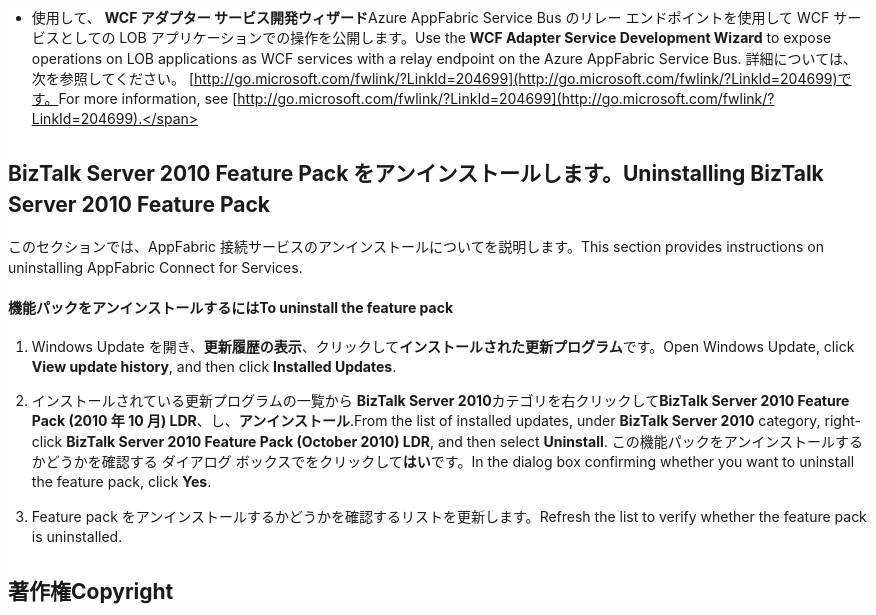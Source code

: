 -   <span data-ttu-id="7f6c4-126">使用して、 **WCF アダプター サービス開発ウィザード**Azure AppFabric Service Bus のリレー エンドポイントを使用して WCF サービスとしての LOB アプリケーションでの操作を公開します。</span><span class="sxs-lookup"><span data-stu-id="7f6c4-126">Use the **WCF Adapter Service Development Wizard** to expose operations on LOB applications as WCF services with a relay endpoint on the Azure AppFabric Service Bus.</span></span> <span data-ttu-id="7f6c4-127">詳細については、次を参照してください。 [http://go.microsoft.com/fwlink/?LinkId=204699](http://go.microsoft.com/fwlink/?LinkId=204699)です。</span><span class="sxs-lookup"><span data-stu-id="7f6c4-127">For more information, see [http://go.microsoft.com/fwlink/?LinkId=204699](http://go.microsoft.com/fwlink/?LinkId=204699).</span></span>  
  
## <a name="uninstalling-biztalk-server-2010-feature-pack"></a><span data-ttu-id="7f6c4-128">BizTalk Server 2010 Feature Pack をアンインストールします。</span><span class="sxs-lookup"><span data-stu-id="7f6c4-128">Uninstalling BizTalk Server 2010 Feature Pack</span></span>  
 <span data-ttu-id="7f6c4-129">このセクションでは、AppFabric 接続サービスのアンインストールについてを説明します。</span><span class="sxs-lookup"><span data-stu-id="7f6c4-129">This section provides instructions on uninstalling AppFabric Connect for Services.</span></span>  
  
#### <a name="to-uninstall-the-feature-pack"></a><span data-ttu-id="7f6c4-130">機能パックをアンインストールするには</span><span class="sxs-lookup"><span data-stu-id="7f6c4-130">To uninstall the feature pack</span></span>  
  
1.  <span data-ttu-id="7f6c4-131">Windows Update を開き、**更新履歴の表示**、クリックして**インストールされた更新プログラム**です。</span><span class="sxs-lookup"><span data-stu-id="7f6c4-131">Open Windows Update, click **View update history**, and then click **Installed Updates**.</span></span>  
  
2.  <span data-ttu-id="7f6c4-132">インストールされている更新プログラムの一覧から  **BizTalk Server 2010**カテゴリを右クリックして**BizTalk Server 2010 Feature Pack (2010 年 10 月) LDR**、し、**アンインストール**.</span><span class="sxs-lookup"><span data-stu-id="7f6c4-132">From the list of installed updates, under **BizTalk Server 2010** category, right-click **BizTalk Server 2010 Feature Pack (October 2010) LDR**, and then select **Uninstall**.</span></span> <span data-ttu-id="7f6c4-133">この機能パックをアンインストールするかどうかを確認する ダイアログ ボックスでをクリックして**はい**です。</span><span class="sxs-lookup"><span data-stu-id="7f6c4-133">In the dialog box confirming whether you want to uninstall the feature pack, click **Yes**.</span></span>  
  
3.  <span data-ttu-id="7f6c4-134">Feature pack をアンインストールするかどうかを確認するリストを更新します。</span><span class="sxs-lookup"><span data-stu-id="7f6c4-134">Refresh the list to verify whether the feature pack is uninstalled.</span></span>  
  
## <a name="copyright"></a><span data-ttu-id="7f6c4-135">著作権</span><span class="sxs-lookup"><span data-stu-id="7f6c4-135">Copyright</span></span>  